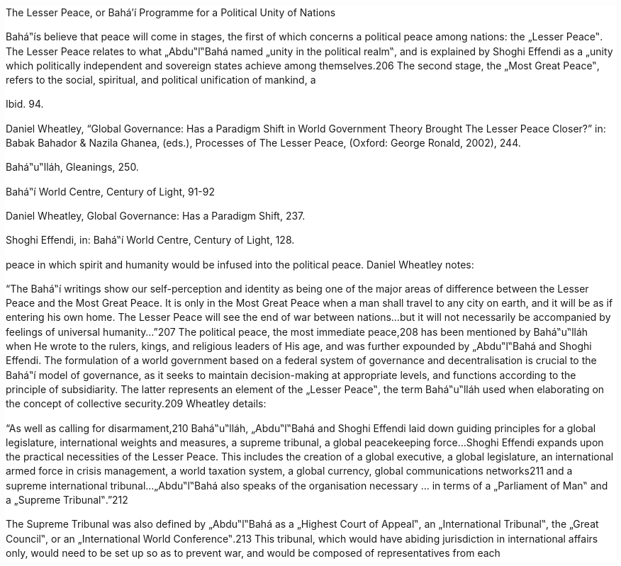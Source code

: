 The Lesser Peace, or Bahá’í Programme for a Political Unity of Nations

Bahá‟ís believe that peace will come in stages, the first of which concerns a
political peace among nations: the „Lesser Peace‟. The Lesser Peace relates
to what „Abdu‟l‟Bahá named „unity in the political realm‟, and is explained
by Shoghi Effendi as a „unity which politically independent and sovereign
states achieve among themselves.206 The second stage, the „Most Great
Peace‟, refers to the social, spiritual, and political unification of mankind, a

Ibid. 94.

Daniel Wheatley, “Global Governance: Has a Paradigm Shift in World Government Theory Brought
The Lesser Peace Closer?” in: Babak Bahador & Nazila Ghanea, (eds.), Processes of The Lesser Peace, (Oxford:
George Ronald, 2002), 244.

Bahá‟u‟lláh, Gleanings, 250.

Bahá‟í World Centre, Century of Light, 91-92

Daniel Wheatley, Global Governance: Has a Paradigm Shift, 237.

Shoghi Effendi, in: Bahá‟í World Centre, Century of Light, 128.

peace in which spirit and humanity would be infused into the political
peace. Daniel Wheatley notes:

“The Bahá‟í writings show our self-perception and identity as being one of
the major areas of difference between the Lesser Peace and the Most Great
Peace. It is only in the Most Great Peace when a man shall travel to any city
on earth, and it will be as if entering his own home. The Lesser Peace will
see the end of war between nations…but it will not necessarily be
accompanied by feelings of universal humanity…”207
The political peace, the most immediate peace,208 has been mentioned by
Bahá‟u‟lláh when He wrote to the rulers, kings, and religious leaders of His
age, and was further expounded by „Abdu‟l‟Bahá and Shoghi Effendi. The
formulation of a world government based on a federal system of governance
and decentralisation is crucial to the Bahá‟í model of governance, as it seeks
to maintain decision-making at appropriate levels, and functions according
to the principle of subsidiarity. The latter represents an element of the
„Lesser Peace‟, the term Bahá‟u‟lláh used when elaborating on the concept
of collective security.209 Wheatley details:

“As well as calling for disarmament,210 Bahá‟u‟lláh, „Abdu‟l‟Bahá and
Shoghi Effendi laid down guiding principles for a global legislature,
international weights and measures, a supreme tribunal, a global
peacekeeping force…Shoghi Effendi expands upon the practical necessities
of the Lesser Peace. This includes the creation of a global executive, a
global legislature, an international armed force in crisis management, a
world taxation system, a global currency, global communications
networks211 and a supreme international tribunal…„Abdu‟l‟Bahá also speaks
of the organisation necessary … in terms of a „Parliament of Man‟ and a
„Supreme Tribunal‟.”212

The Supreme Tribunal was also defined by „Abdu‟l‟Bahá as a „Highest
Court of Appeal‟, an „International Tribunal‟, the „Great Council‟, or an
„International World Conference‟.213 This tribunal, which would have
abiding jurisdiction in international affairs only, would need to be set up so
as to prevent war, and would be composed of representatives from each
